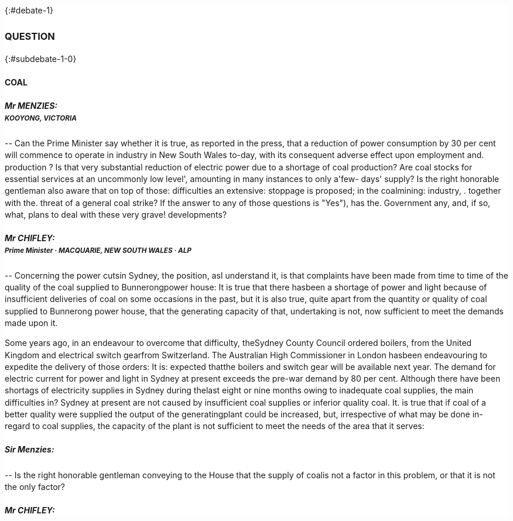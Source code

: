 {:#debate-1}
### QUESTION

{:#subdebate-1-0}
#### COAL

##### Mr MENZIES:<br><small class="text-muted">KOOYONG, VICTORIA</small>

-- Can the Prime Minister say whether it is true, as reported in the press, that a reduction of power consumption by 30 per cent will commence to operate in industry in New South Wales to-day, with its consequent adverse effect upon employment and. production ? Is that very substantial reduction of electric power due to a shortage of coal production? Are coal stocks for essential services at an uncommonly low level', amounting in many instances to only a'few- days' supply? Is the right honorable gentleman also aware that on top of those: difficulties an extensive: stoppage is proposed; in the coalmining: industry, . together with the. threat of a general coal strike? If the answer to any of those questions is "Yes"), has the. Government any, and, if so, what, plans to deal with these very grave! developments? 

##### Mr CHIFLEY:<br><small class="text-muted">Prime Minister &middot; MACQUARIE, NEW SOUTH WALES &middot; ALP</small>

-- Concerning the power cutsin Sydney, the position, asI understand it, is that complaints have been made from time to time of the quality of the coal supplied to Bunnerongpower house: It is true that there hasbeen a shortage of power and light because of insufficient deliveries of coal on some occasions in the past, but it is also true, quite apart from the quantity or quality of coal supplied to Bunnerong power house, that the generating capacity of that, undertaking is not, now sufficient to meet the demands made upon it. 

Some years ago, in an endeavour to overcome that difficulty, theSydney County Council ordered boilers, from the United Kingdom and electrical switch gearfrom Switzerland. The Australian High Commissioner in London hasbeen endeavouring to expedite the delivery of those orders: It is: expected thatthe boilers and switch gear will be available next year. The demand for electric current for power and light in Sydney at present exceeds the pre-war demand by 80 per cent. Although there have been shortags of electricity supplies in Sydney during thelast eight or nine months owing to inadequate coal supplies, the main difficulties in? Sydney at present are not caused by insufficient coal supplies or inferior quality coal. It. is true that if coal of a better quality were supplied the output of the generatingplant could be increased, but, irrespective of what may be done in- regard to coal supplies, the capacity of the plant is not sufficient to meet the needs of the area that it serves: 

##### Sir Menzies:

-- Is the right honorable gentleman conveying to the House that the supply of coalis not a factor in this problem, or that it is not the only factor? 

##### Mr CHIFLEY:
